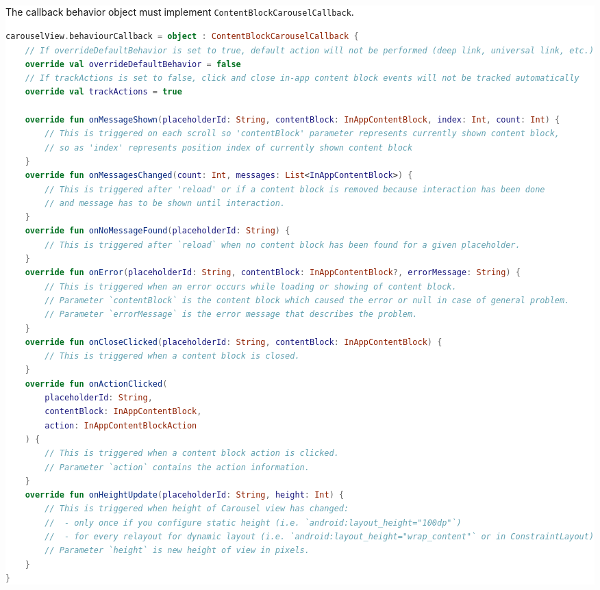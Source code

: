 The callback behavior object must implement `ContentBlockCarouselCallback`. 

```kotlin
carouselView.behaviourCallback = object : ContentBlockCarouselCallback {
    // If overrideDefaultBehavior is set to true, default action will not be performed (deep link, universal link, etc.)
    override val overrideDefaultBehavior = false
    // If trackActions is set to false, click and close in-app content block events will not be tracked automatically
    override val trackActions = true
    
    override fun onMessageShown(placeholderId: String, contentBlock: InAppContentBlock, index: Int, count: Int) {
        // This is triggered on each scroll so 'contentBlock' parameter represents currently shown content block,
        // so as 'index' represents position index of currently shown content block 
    }
    override fun onMessagesChanged(count: Int, messages: List<InAppContentBlock>) {
        // This is triggered after 'reload' or if a content block is removed because interaction has been done
        // and message has to be shown until interaction.
    }
    override fun onNoMessageFound(placeholderId: String) {
        // This is triggered after `reload` when no content block has been found for a given placeholder.
    }
    override fun onError(placeholderId: String, contentBlock: InAppContentBlock?, errorMessage: String) {
        // This is triggered when an error occurs while loading or showing of content block.
        // Parameter `contentBlock` is the content block which caused the error or null in case of general problem.
        // Parameter `errorMessage` is the error message that describes the problem.
    }
    override fun onCloseClicked(placeholderId: String, contentBlock: InAppContentBlock) {
        // This is triggered when a content block is closed.
    }
    override fun onActionClicked(
        placeholderId: String,
        contentBlock: InAppContentBlock,
        action: InAppContentBlockAction
    ) {
        // This is triggered when a content block action is clicked.
        // Parameter `action` contains the action information.
    }
    override fun onHeightUpdate(placeholderId: String, height: Int) {
        // This is triggered when height of Carousel view has changed:
        //  - only once if you configure static height (i.e. `android:layout_height="100dp"`)
        //  - for every relayout for dynamic layout (i.e. `android:layout_height="wrap_content"` or in ConstraintLayout)
        // Parameter `height` is new height of view in pixels.
    }
}
```
